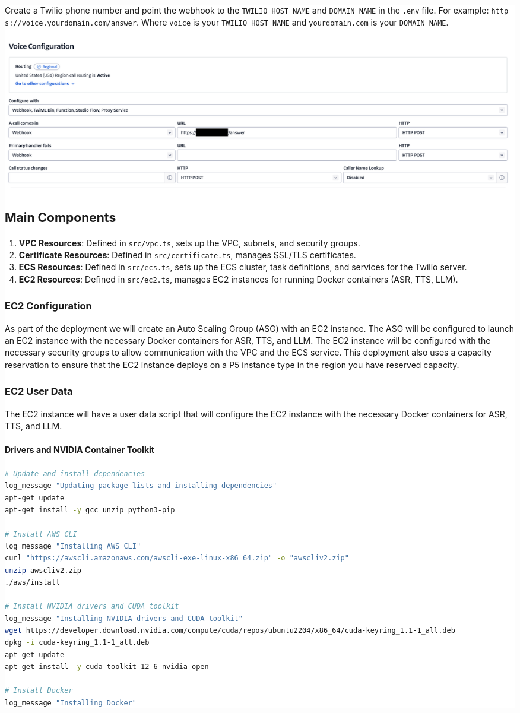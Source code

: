 Create a Twilio phone number and point the webhook to the `TWILIO_HOST_NAME` and `DOMAIN_NAME` in the `.env` file.  For example: `https://voice.yourdomain.com/answer`.  Where `voice` is your `TWILIO_HOST_NAME` and `yourdomain.com` is your `DOMAIN_NAME`.

![Twilio Configuration](./images/Twilio.png)

## Main Components

1. **VPC Resources**: Defined in `src/vpc.ts`, sets up the VPC, subnets, and security groups.
2. **Certificate Resources**: Defined in `src/certificate.ts`, manages SSL/TLS certificates.
3. **ECS Resources**: Defined in `src/ecs.ts`, sets up the ECS cluster, task definitions, and services for the Twilio server.
4. **EC2 Resources**: Defined in `src/ec2.ts`, manages EC2 instances for running Docker containers (ASR, TTS, LLM).

### EC2 Configuration

As part of the deployment we will create an Auto Scaling Group (ASG) with an EC2 instance.  The ASG will be configured to launch an EC2 instance with the necessary Docker containers for ASR, TTS, and LLM.  The EC2 instance will be configured with the necessary security groups to allow communication with the VPC and the ECS service.  This deployment also uses a capacity reservation to ensure that the EC2 instance deploys on a P5 instance type in the region you have reserved capacity.  

### EC2 User Data

The EC2 instance will have a user data script that will configure the EC2 instance with the necessary Docker containers for ASR, TTS, and LLM.  

#### Drivers and NVIDIA Container Toolkit
```bash
# Update and install dependencies
log_message "Updating package lists and installing dependencies"
apt-get update
apt-get install -y gcc unzip python3-pip

# Install AWS CLI
log_message "Installing AWS CLI"
curl "https://awscli.amazonaws.com/awscli-exe-linux-x86_64.zip" -o "awscliv2.zip"
unzip awscliv2.zip
./aws/install

# Install NVIDIA drivers and CUDA toolkit
log_message "Installing NVIDIA drivers and CUDA toolkit"
wget https://developer.download.nvidia.com/compute/cuda/repos/ubuntu2204/x86_64/cuda-keyring_1.1-1_all.deb
dpkg -i cuda-keyring_1.1-1_all.deb
apt-get update
apt-get install -y cuda-toolkit-12-6 nvidia-open

# Install Docker
log_message "Installing Docker"
```